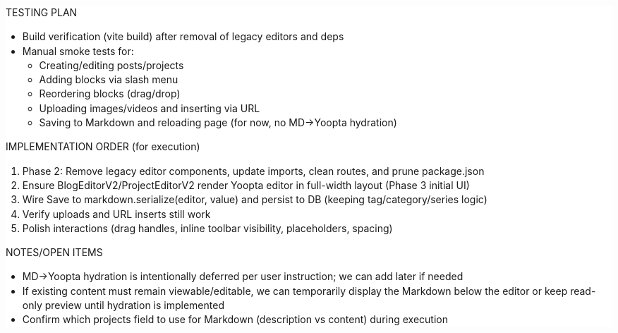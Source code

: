 TESTING PLAN
- Build verification (vite build) after removal of legacy editors and deps
- Manual smoke tests for:
  - Creating/editing posts/projects
  - Adding blocks via slash menu
  - Reordering blocks (drag/drop)
  - Uploading images/videos and inserting via URL
  - Saving to Markdown and reloading page (for now, no MD->Yoopta hydration)

IMPLEMENTATION ORDER (for execution)
1) Phase 2: Remove legacy editor components, update imports, clean routes, and prune package.json
2) Ensure BlogEditorV2/ProjectEditorV2 render Yoopta editor in full-width layout (Phase 3 initial UI)
3) Wire Save to markdown.serialize(editor, value) and persist to DB (keeping tag/category/series logic)
4) Verify uploads and URL inserts still work
5) Polish interactions (drag handles, inline toolbar visibility, placeholders, spacing)

NOTES/OPEN ITEMS
- MD->Yoopta hydration is intentionally deferred per user instruction; we can add later if needed
- If existing content must remain viewable/editable, we can temporarily display the Markdown below the editor or keep read-only preview until hydration is implemented
- Confirm which projects field to use for Markdown (description vs content) during execution
